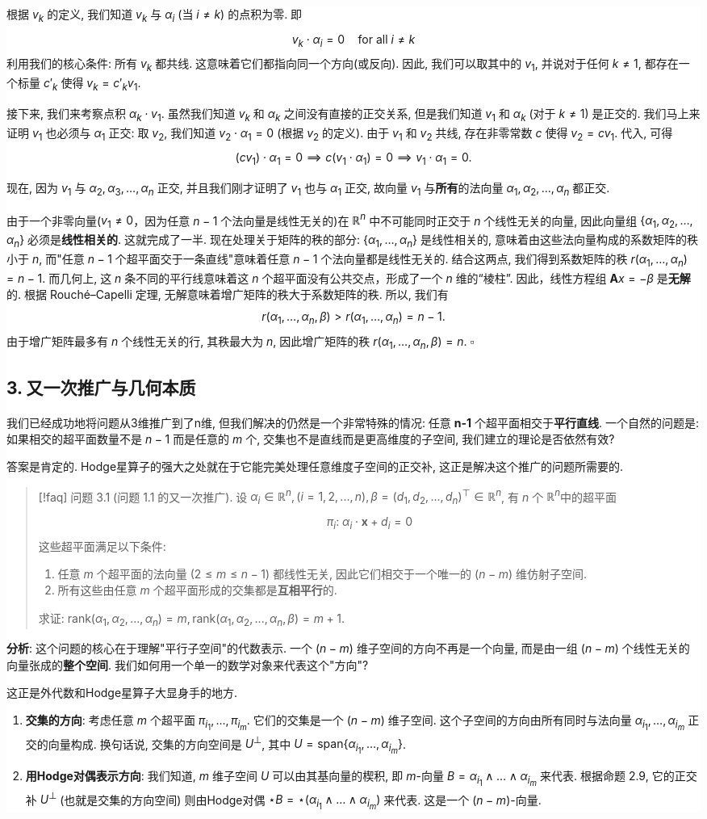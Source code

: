 根据 $v_k$ 的定义, 我们知道 $v_k$ 与 $\alpha_i$ (当 $i \neq k$) 的点积为零. 即
$$ v_k \cdot \alpha_i = 0 \quad \text{for all } i \neq k $$
利用我们的核心条件: 所有 $v_k$ 都共线. 这意味着它们都指向同一个方向(或反向). 因此, 我们可以取其中的 $v_1$, 并说对于任何 $k \neq 1$, 都存在一个标量 $c'_k$ 使得 $v_k = c'_k v_1$.

接下来, 我们来考察点积 $\alpha_k \cdot v_1$. 虽然我们知道 $v_k$ 和 $\alpha_k$ 之间没有直接的正交关系, 但是我们知道 $v_1$ 和 $\alpha_k$ (对于 $k \neq 1$) 是正交的. 我们马上来证明 $v_1$ 也必须与 $\alpha_1$ 正交:
取 $v_2$, 我们知道 $v_2 \cdot \alpha_1 = 0$ (根据 $v_2$ 的定义). 由于 $v_1$ 和 $v_2$ 共线, 存在非零常数 $c$ 使得 $v_2 = c v_1$. 代入, 可得$$(c v_1) \cdot \alpha_1 = 0 \implies c(v_1 \cdot \alpha_1) = 0 \implies v_1 \cdot \alpha_1 = 0.$$

现在, 因为 $v_1$ 与 $\alpha_2, \alpha_3, \dots, \alpha_n$ 正交, 并且我们刚才证明了 $v_1$ 也与 $\alpha_1$ 正交, 故向量 $v_1$ 与**所有**的法向量 $\alpha_1, \alpha_2, \dots, \alpha_n$ 都正交. 

由于一个非零向量($v_1 \neq 0$，因为任意 $n-1$ 个法向量是线性无关的)在 $\mathbb{R}^n$ 中不可能同时正交于 $n$ 个线性无关的向量, 因此向量组 $\{\alpha_1, \alpha_2, \dots, \alpha_n\}$ 必须是**线性相关的**. 这就完成了一半. 现在处理关于矩阵的秩的部分:
$\{\alpha_1, \dots, \alpha_n\}$ 是线性相关的, 意味着由这些法向量构成的系数矩阵的秩小于 $n$, 而"任意 $n-1$ 个超平面交于一条直线"意味着任意 $n-1$ 个法向量都是线性无关的. 结合这两点, 我们得到系数矩阵的秩 $r(\alpha_1, \dots, \alpha_n) = n-1$. 
而几何上, 这 $n$ 条不同的平行线意味着这 $n$ 个超平面没有公共交点，形成了一个 $n$ 维的“棱柱”.  因此，线性方程组 $\mathbf{A}x = -\beta$ 是**无解**的. 根据 Rouché–Capelli 定理, 无解意味着增广矩阵的秩大于系数矩阵的秩. 所以, 我们有
$$r(\alpha_1, \dots, \alpha_n, \beta) > r(\alpha_1, \dots, \alpha_n) = n-1.$$
 由于增广矩阵最多有 $n$ 个线性无关的行, 其秩最大为 $n$, 因此增广矩阵的秩 $r(\alpha_1, \dots, \alpha_n, \beta) = n$. $\square$

## 3. 又一次推广与几何本质

我们已经成功地将问题从3维推广到了n维, 但我们解决的仍然是一个非常特殊的情况: 任意 **n-1** 个超平面相交于**平行直线**. 一个自然的问题是: 如果相交的超平面数量不是 $n-1$ 而是任意的 $m$ 个, 交集也不是直线而是更高维度的子空间, 我们建立的理论是否依然有效?

答案是肯定的. Hodge星算子的强大之处就在于它能完美处理任意维度子空间的正交补, 这正是解决这个推广的问题所需要的.

>[!faq] 问题 3.1 (问题 1.1 的又一次推广).
>设 $\alpha_i \in \mathbb{R}^n, (i=1,2,...,n), \beta=(d_1,d_2,...,d_n)^\top \in \mathbb{R}^n$, 有 $n$ 个 $\mathbb{R}^n$中的超平面
>$$
>\pi_i:\ \alpha_i \cdot \textbf{x}+d_i=0
>$$
>这些超平面满足以下条件:
>1. 任意 $m$ 个超平面的法向量 $(2 \le m \le n-1)$ 都线性无关, 因此它们相交于一个唯一的 $(n-m)$ 维仿射子空间.
>2. 所有这些由任意 $m$ 个超平面形成的交集都是**互相平行**的.
>
>求证: $\mathrm{rank}(\alpha_1, \alpha_2,..., \alpha_n)=m, \mathrm{rank}(\alpha_1, \alpha_2,..., \alpha_n, \beta)=m+1$.

**分析**:
这个问题的核心在于理解"平行子空间"的代数表示. 一个 $(n-m)$ 维子空间的方向不再是一个向量, 而是由一组 $(n-m)$ 个线性无关的向量张成的**整个空间**. 我们如何用一个单一的数学对象来代表这个"方向"?

这正是外代数和Hodge星算子大显身手的地方.

1.  **交集的方向**: 考虑任意 $m$ 个超平面 $\pi_{i_1}, \dots, \pi_{i_m}$. 它们的交集是一个 $(n-m)$ 维子空间. 这个子空间的方向由所有同时与法向量 $\alpha_{i_1}, \dots, \alpha_{i_m}$ 正交的向量构成. 换句话说, 交集的方向空间是 $U^\perp$, 其中 $U = \mathrm{span}\{\alpha_{i_1}, \dots, \alpha_{i_m}\}$.

2.  **用Hodge对偶表示方向**: 我们知道, $m$ 维子空间 $U$ 可以由其基向量的楔积, 即 $m$-向量 $B = \alpha_{i_1} \wedge \dots \wedge \alpha_{i_m}$ 来代表. 根据命题 2.9, 它的正交补 $U^\perp$ (也就是交集的方向空间) 则由Hodge对偶 $\star B = \star(\alpha_{i_1} \wedge \dots \wedge \alpha_{i_m})$ 来代表. 这是一个 $(n-m)$-向量.
